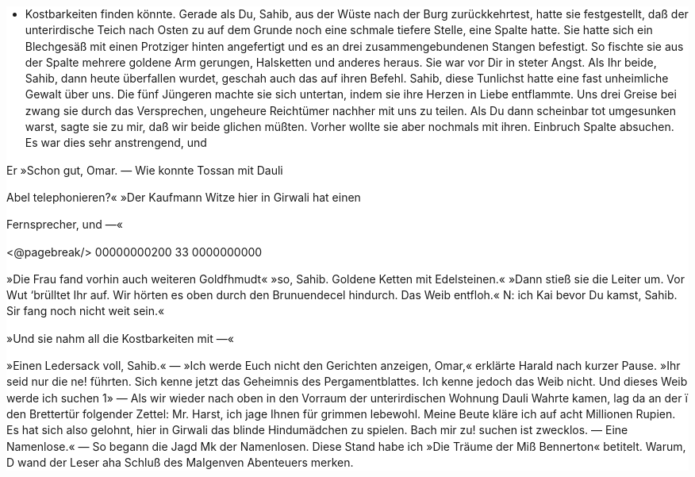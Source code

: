 - Kostbarkeiten finden könnte. Gerade als Du, Sahib, aus
der Wüste nach der Burg zurückkehrtest, hatte sie festgestellt,
daß der unterirdische Teich nach Osten zu auf dem Grunde
noch eine schmale tiefere Stelle, eine Spalte hatte. Sie
hatte sich ein Blechgesäß mit einen Protziger hinten angefertigt
und es an drei zusammengebundenen Stangen befestigt.
So fischte sie aus der Spalte mehrere goldene Arm
gerungen, Halsketten und anderes heraus. Sie war vor
Dir in steter Angst. Als Ihr beide, Sahib, dann heute
überfallen wurdet, geschah auch das auf ihren Befehl. Sahib,
diese Tunlichst hatte eine fast unheimliche Gewalt über
uns. Die fünf Jüngeren machte sie sich untertan, indem sie
ihre Herzen in Liebe entflammte. Uns drei Greise bei
zwang sie durch das Versprechen, ungeheure Reichtümer
nachher mit uns zu teilen. Als Du dann scheinbar tot umgesunken
warst, sagte sie zu mir, daß wir beide glichen müßten.
Vorher wollte sie aber nochmals mit ihren. Einbruch
Spalte absuchen. Es war dies sehr anstrengend, und

Er
»Schon gut, Omar. — Wie konnte Tossan mit Dauli

Abel telephonieren?«
»Der Kaufmann Witze hier in Girwali hat einen

Fernsprecher, und —«

<@pagebreak/>
00000000200 33 0000000000

»Die Frau fand vorhin auch weiteren Goldfhmudt«
»so, Sahib. Goldene Ketten mit Edelsteinen.«
»Dann stieß sie die Leiter um. Vor Wut ‘brülltet Ihr
auf. Wir hörten es oben durch den Brunuendecel hindurch.
Das Weib entfloh.«
N: ich Kai bevor Du kamst, Sahib. Sir fang noch nicht
weit sein.«

»Und sie nahm all die Kostbarkeiten mit —«

»Einen Ledersack voll, Sahib.« —
»Ich werde Euch nicht den Gerichten anzeigen, Omar,«
erklärte Harald nach kurzer Pause. »Ihr seid nur die ne!
führten. Sich kenne jetzt das Geheimnis des Pergamentblattes.
Ich kenne jedoch das Weib nicht. Und dieses
Weib werde ich suchen 1» —
Als wir wieder nach oben in den Vorraum der unterirdischen
Wohnung Dauli Wahrte kamen, lag da an der
ï den Brettertür folgender Zettel:
Mr. Harst, ich jage Ihnen für grimmen lebewohl.
Meine Beute kläre ich auf acht Millionen Rupien. Es
hat sich also gelohnt, hier in Girwali das blinde Hindumädchen
zu spielen. Bach mir zu! suchen ist zwecklos. —
Eine Namenlose.« —
So begann die Jagd Mk der Namenlosen. Diese
Stand habe ich »Die Träume der Miß Bennerton« betitelt.
Warum, D wand der Leser aha Schluß des MaIgenven Abenteuers
merken.
